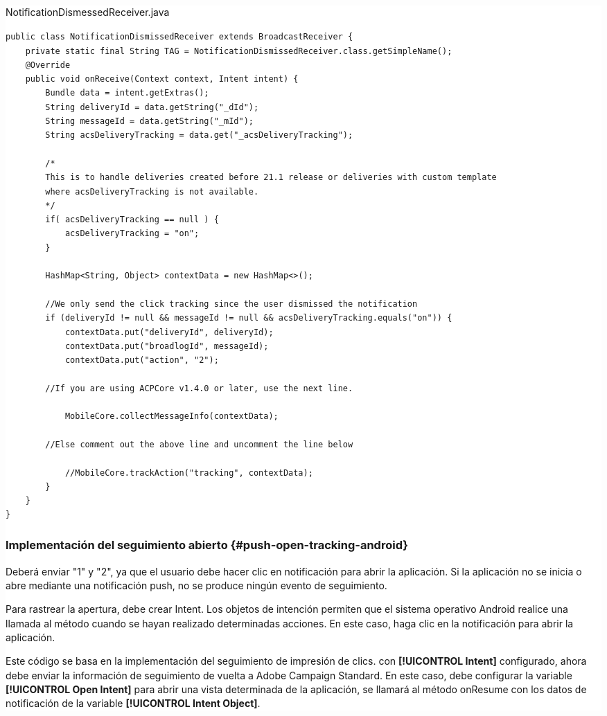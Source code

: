 NotificationDismessedReceiver.java

```
public class NotificationDismissedReceiver extends BroadcastReceiver {
    private static final String TAG = NotificationDismissedReceiver.class.getSimpleName();
    @Override
    public void onReceive(Context context, Intent intent) {
        Bundle data = intent.getExtras();
        String deliveryId = data.getString("_dId");
        String messageId = data.getString("_mId");
        String acsDeliveryTracking = data.get("_acsDeliveryTracking");
         
        /*
        This is to handle deliveries created before 21.1 release or deliveries with custom template
        where acsDeliveryTracking is not available.
        */
        if( acsDeliveryTracking == null ) {
            acsDeliveryTracking = "on";
        }
 
        HashMap<String, Object> contextData = new HashMap<>();
 
        //We only send the click tracking since the user dismissed the notification
        if (deliveryId != null && messageId != null && acsDeliveryTracking.equals("on")) {
            contextData.put("deliveryId", deliveryId);
            contextData.put("broadlogId", messageId);
            contextData.put("action", "2");
            
        //If you are using ACPCore v1.4.0 or later, use the next line.
        
            MobileCore.collectMessageInfo(contextData);
            
        //Else comment out the above line and uncomment the line below
        
            //MobileCore.trackAction("tracking", contextData);
        }
    }
}
```

### Implementación del seguimiento abierto {#push-open-tracking-android}

Deberá enviar &quot;1&quot; y &quot;2&quot;, ya que el usuario debe hacer clic en notificación para abrir la aplicación. Si la aplicación no se inicia o abre mediante una notificación push, no se produce ningún evento de seguimiento.

Para rastrear la apertura, debe crear Intent. Los objetos de intención permiten que el sistema operativo Android realice una llamada al método cuando se hayan realizado determinadas acciones. En este caso, haga clic en la notificación para abrir la aplicación.

Este código se basa en la implementación del seguimiento de impresión de clics. con **[!UICONTROL Intent]** configurado, ahora debe enviar la información de seguimiento de vuelta a Adobe Campaign Standard. En este caso, debe configurar la variable **[!UICONTROL Open Intent]** para abrir una vista determinada de la aplicación, se llamará al método onResume con los datos de notificación de la variable **[!UICONTROL Intent Object]**.
